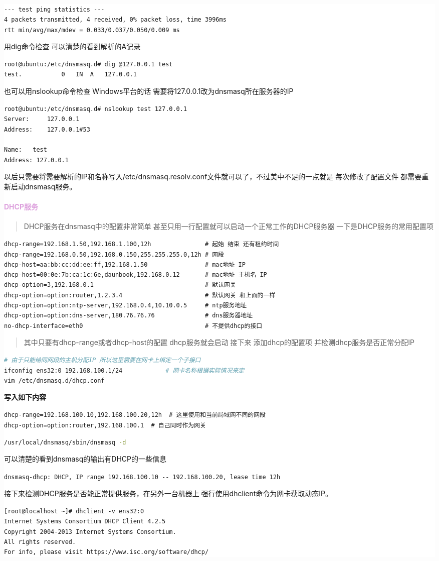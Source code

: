     --- test ping statistics ---
    4 packets transmitted, 4 received, 0% packet loss, time 3996ms
    rtt min/avg/max/mdev = 0.033/0.037/0.050/0.009 ms
    
用dig命令检查 可以清楚的看到解析的A记录

    root@ubuntu:/etc/dnsmasq.d# dig @127.0.0.1 test
    test.			0	IN	A	127.0.0.1
    
也可以用nslookup命令检查 Windows平台的话 需要将127.0.0.1改为dnsmasq所在服务器的IP

    root@ubuntu:/etc/dnsmasq.d# nslookup test 127.0.0.1
    Server:		127.0.0.1
    Address:	127.0.0.1#53

    Name:	test
    Address: 127.0.0.1
    
以后只需要将需要解析的IP和名称写入/etc/dnsmasq.resolv.conf文件就可以了，不过美中不足的一点就是 每次修改了配置文件 都需要重新启动dnsmasq服务。
    
#### <font color='#DDA0DD'>DHCP服务</font>
> DHCP服务在dnsmasq中的配置非常简单 甚至只用一行配置就可以启动一个正常工作的DHCP服务器
一下是DHCP服务的常用配置项

    dhcp-range=192.168.1.50,192.168.1.100,12h               # 起始 结束 还有租约时间
    dhcp-range=192.168.0.50,192.168.0.150,255.255.255.0,12h # 网段
    dhcp-host=aa:bb:cc:dd:ee:ff,192.168.1.50                # mac地址 IP
    dhcp-host=00:0e:7b:ca:1c:6e,daunbook,192.168.0.12       # mac地址 主机名 IP
    dhcp-option=3,192.168.0.1                               # 默认网关
    dhcp-option=option:router,1.2.3.4                       # 默认网关 和上面的一样
    dhcp-option=option:ntp-server,192.168.0.4,10.10.0.5     # ntp服务地址
    dhcp-option=option:dns-server,180.76.76.76              # dns服务器地址
    no-dhcp-interface=eth0                                  # 不提供dhcp的接口

> 其中只要有dhcp-range或者dhcp-host的配置 dhcp服务就会启动 接下来 添加dhcp的配置项 并检测dhcp服务是否正常分配IP

```bash
# 由于只能给同网段的主机分配IP 所以这里需要在网卡上绑定一个子接口
ifconfig ens32:0 192.168.100.1/24            # 网卡名称根据实际情况来定
vim /etc/dnsmasq.d/dhcp.conf
```

**写入如下内容**

    dhcp-range=192.168.100.10,192.168.100.20,12h  # 这里使用和当前局域网不同的网段
    dhcp-option=option:router,192.168.100.1  # 自己同时作为网关


```bash
/usr/local/dnsmasq/sbin/dnsmasq -d
```

可以清楚的看到dnsmasq的输出有DHCP的一些信息

    dnsmasq-dhcp: DHCP, IP range 192.168.100.10 -- 192.168.100.20, lease time 12h
    
接下来检测DHCP服务是否能正常提供服务，在另外一台机器上 强行使用dhclient命令为网卡获取动态IP。

    [root@localhost ~]# dhclient -v ens32:0
    Internet Systems Consortium DHCP Client 4.2.5
    Copyright 2004-2013 Internet Systems Consortium.
    All rights reserved.
    For info, please visit https://www.isc.org/software/dhcp/
